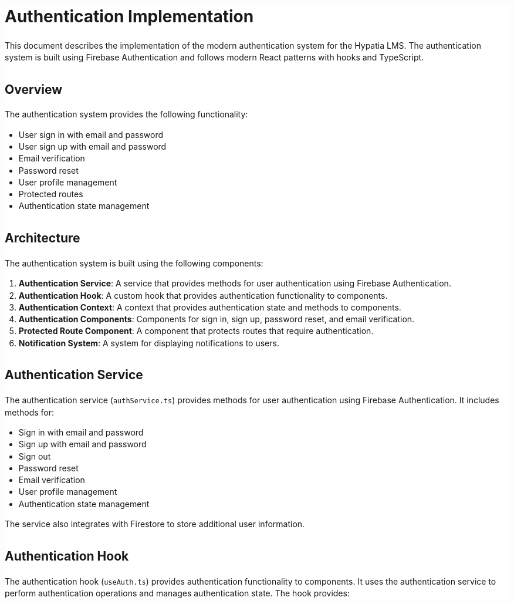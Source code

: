 # Authentication Implementation

This document describes the implementation of the modern authentication system for the Hypatia LMS. The authentication system is built using Firebase Authentication and follows modern React patterns with hooks and TypeScript.

## Overview

The authentication system provides the following functionality:

- User sign in with email and password
- User sign up with email and password
- Email verification
- Password reset
- User profile management
- Protected routes
- Authentication state management

## Architecture

The authentication system is built using the following components:

1. **Authentication Service**: A service that provides methods for user authentication using Firebase Authentication.
2. **Authentication Hook**: A custom hook that provides authentication functionality to components.
3. **Authentication Context**: A context that provides authentication state and methods to components.
4. **Authentication Components**: Components for sign in, sign up, password reset, and email verification.
5. **Protected Route Component**: A component that protects routes that require authentication.
6. **Notification System**: A system for displaying notifications to users.

## Authentication Service

The authentication service (`authService.ts`) provides methods for user authentication using Firebase Authentication. It includes methods for:

- Sign in with email and password
- Sign up with email and password
- Sign out
- Password reset
- Email verification
- User profile management
- Authentication state management

The service also integrates with Firestore to store additional user information.

## Authentication Hook

The authentication hook (`useAuth.ts`) provides authentication functionality to components. It uses the authentication service to perform authentication operations and manages authentication state. The hook provides:
